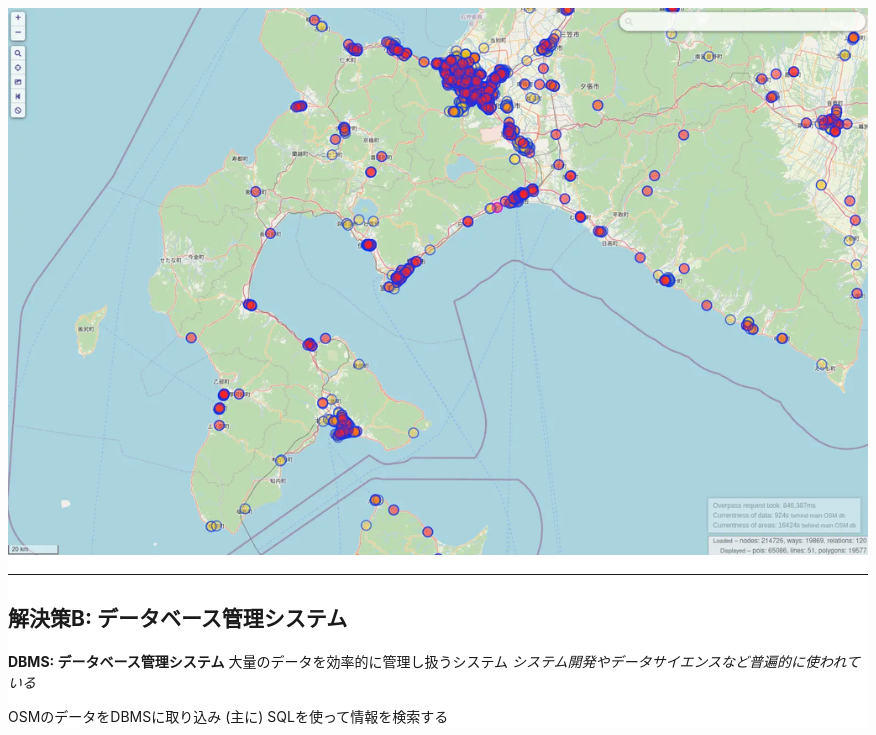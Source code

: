 ![bg left:30% w:700](img/osmexp1.webp)

---

## 解決策B: データベース管理システム

**DBMS: データベース管理システム** 
大量のデータを効率的に管理し扱うシステム
*システム開発やデータサイエンスなど普遍的に使われている*

OSMのデータをDBMSに取り込み
(主に) SQLを使って情報を検索する
